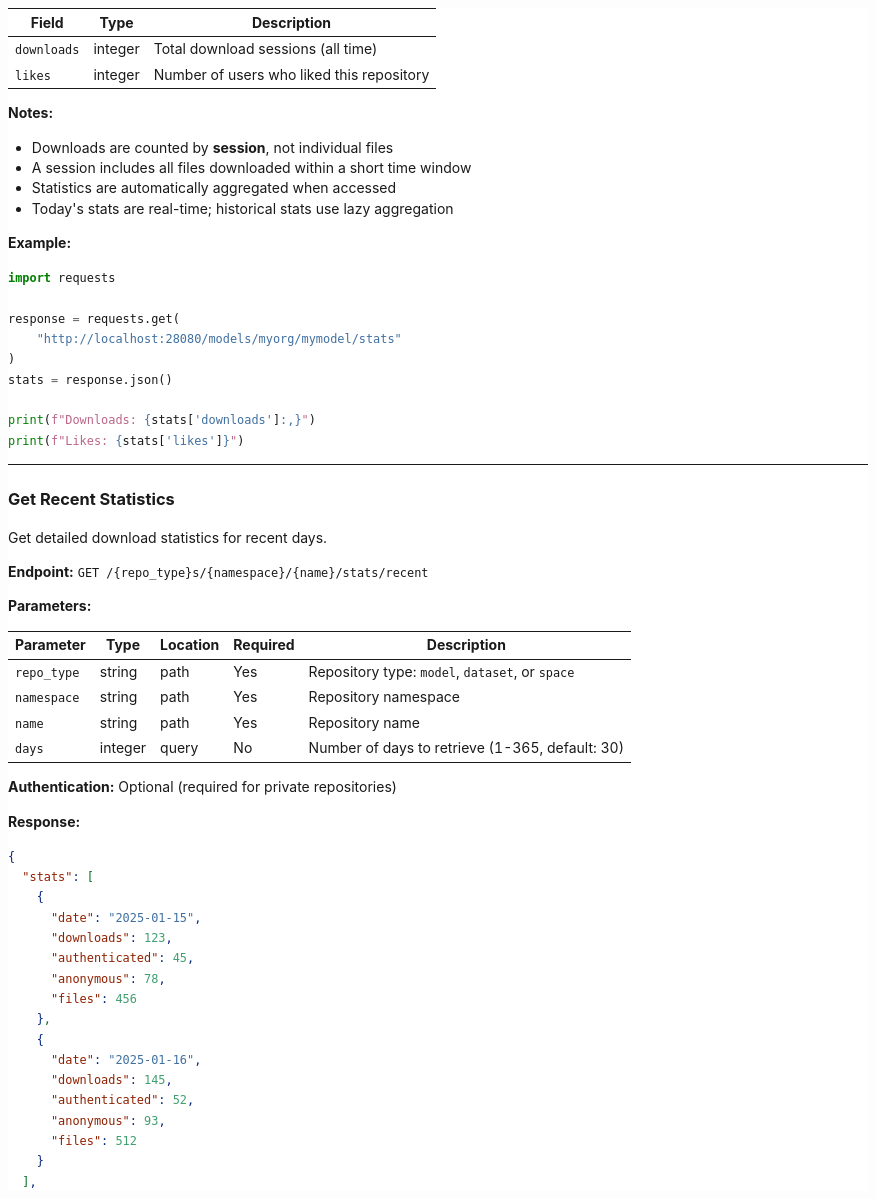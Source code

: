 | Field | Type | Description |
|-------|------|-------------|
| `downloads` | integer | Total download sessions (all time) |
| `likes` | integer | Number of users who liked this repository |

**Notes:**

- Downloads are counted by **session**, not individual files
- A session includes all files downloaded within a short time window
- Statistics are automatically aggregated when accessed
- Today's stats are real-time; historical stats use lazy aggregation

**Example:**

```python
import requests

response = requests.get(
    "http://localhost:28080/models/myorg/mymodel/stats"
)
stats = response.json()

print(f"Downloads: {stats['downloads']:,}")
print(f"Likes: {stats['likes']}")
```

---

### Get Recent Statistics

Get detailed download statistics for recent days.

**Endpoint:** `GET /{repo_type}s/{namespace}/{name}/stats/recent`

**Parameters:**

| Parameter | Type | Location | Required | Description |
|-----------|------|----------|----------|-------------|
| `repo_type` | string | path | Yes | Repository type: `model`, `dataset`, or `space` |
| `namespace` | string | path | Yes | Repository namespace |
| `name` | string | path | Yes | Repository name |
| `days` | integer | query | No | Number of days to retrieve (1-365, default: 30) |

**Authentication:** Optional (required for private repositories)

**Response:**

```json
{
  "stats": [
    {
      "date": "2025-01-15",
      "downloads": 123,
      "authenticated": 45,
      "anonymous": 78,
      "files": 456
    },
    {
      "date": "2025-01-16",
      "downloads": 145,
      "authenticated": 52,
      "anonymous": 93,
      "files": 512
    }
  ],
```